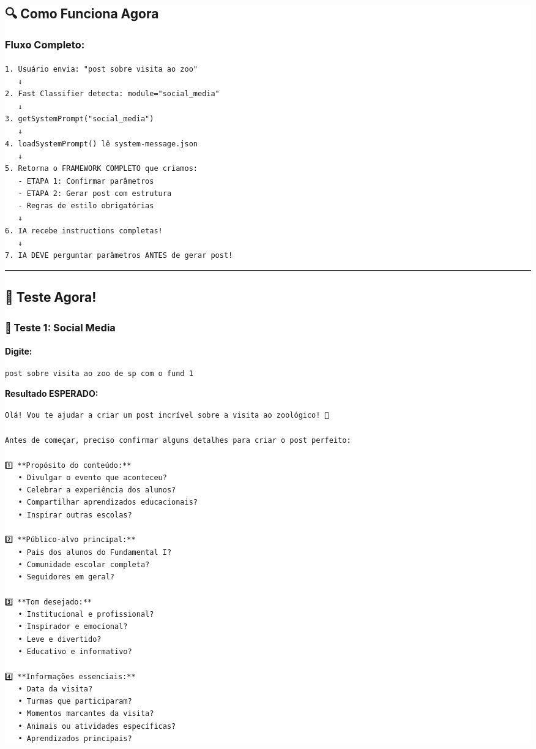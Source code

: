 
## 🔍 Como Funciona Agora

### Fluxo Completo:

```
1. Usuário envia: "post sobre visita ao zoo"
   ↓
2. Fast Classifier detecta: module="social_media"
   ↓
3. getSystemPrompt("social_media") 
   ↓
4. loadSystemPrompt() lê system-message.json
   ↓
5. Retorna o FRAMEWORK COMPLETO que criamos:
   - ETAPA 1: Confirmar parâmetros
   - ETAPA 2: Gerar post com estrutura
   - Regras de estilo obrigatórias
   ↓
6. IA recebe instructions completas!
   ↓
7. IA DEVE perguntar parâmetros ANTES de gerar post!
```

---

## 🧪 Teste Agora!

### 📱 Teste 1: Social Media

**Digite:**
```
post sobre visita ao zoo de sp com o fund 1
```

**Resultado ESPERADO:**
```
Olá! Vou te ajudar a criar um post incrível sobre a visita ao zoológico! 📸

Antes de começar, preciso confirmar alguns detalhes para criar o post perfeito:

1️⃣ **Propósito do conteúdo:**
   • Divulgar o evento que aconteceu?
   • Celebrar a experiência dos alunos?
   • Compartilhar aprendizados educacionais?
   • Inspirar outras escolas?

2️⃣ **Público-alvo principal:**
   • Pais dos alunos do Fundamental I?
   • Comunidade escolar completa?
   • Seguidores em geral?

3️⃣ **Tom desejado:**
   • Institucional e profissional?
   • Inspirador e emocional?
   • Leve e divertido?
   • Educativo e informativo?

4️⃣ **Informações essenciais:**
   • Data da visita?
   • Turmas que participaram?
   • Momentos marcantes da visita?
   • Animais ou atividades específicas?
   • Aprendizados principais?
```